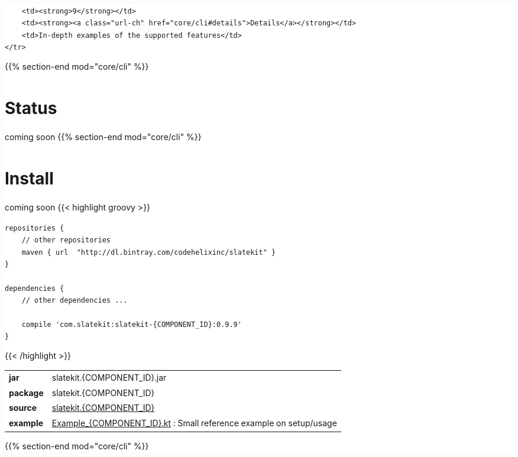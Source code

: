         <td><strong>9</strong></td>
        <td><strong><a class="url-ch" href="core/cli#details">Details</a></strong></td>
        <td>In-depth examples of the supported features</td>
    </tr>
</table>
{{% section-end mod="core/cli" %}}

# Status
coming soon
{{% section-end mod="core/cli" %}}

# Install
coming soon
{{< highlight groovy >}}

    repositories {
        // other repositories
        maven { url  "http://dl.bintray.com/codehelixinc/slatekit" }
    }

    dependencies {
        // other dependencies ...

        compile 'com.slatekit:slatekit-{COMPONENT_ID}:0.9.9'
    }

{{< /highlight >}}
        
<table class="table table-bordered table-striped">
    <tr>
        <td><strong>jar</strong></td>
        <td>slatekit.{COMPONENT_ID}.jar</td>
    </tr>
    <tr>
        <td><strong>package</strong></td>
        <td>slatekit.{COMPONENT_ID}</td>
    </tr>
    <tr>
        <td><strong>source</strong></td>
        <td><a class="url-ch" href="https://github.com/code-helix/slatekit/tree/master/src/lib/kotlin/slatekit-app/src/main/kotlin/slatekit/app">slatekit.{COMPONENT_ID}</a></td>
    </tr>
    <tr>
        <td><strong>example</strong></td>
        <td><a class="url-ch" href="https://github.com/code-helix/slatekit/tree/master/src/lib/kotlin/slatekit-examples/src/main/kotlin/slatekit/examples/Example_App.kt">Example_{COMPONENT_ID}.kt</a> : Small reference example on setup/usage</td>
    </tr>
</table>
{{% section-end mod="core/cli" %}}
